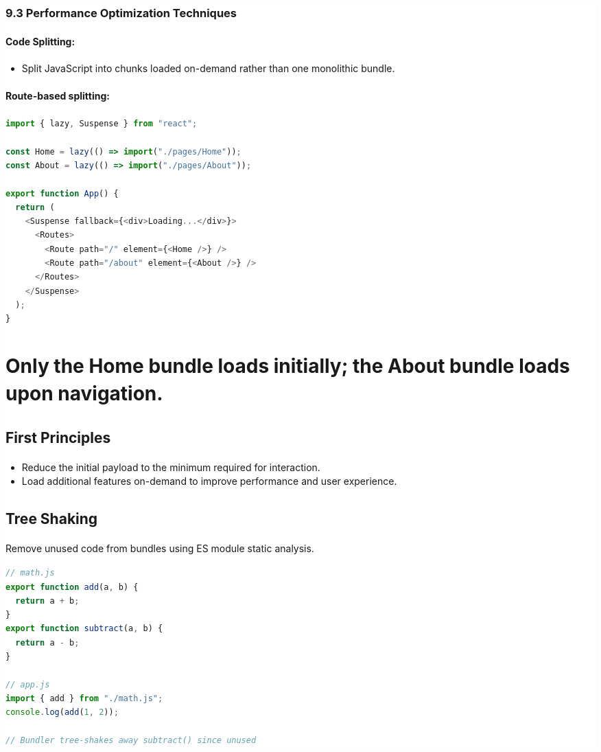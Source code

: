### 9.3 Performance Optimization Techniques

#### Code Splitting:

- Split JavaScript into chunks loaded on-demand rather than one monolithic bundle.

#### Route-based splitting:

```js
import { lazy, Suspense } from "react";

const Home = lazy(() => import("./pages/Home"));
const About = lazy(() => import("./pages/About"));

export function App() {
  return (
    <Suspense fallback={<div>Loading...</div>}>
      <Routes>
        <Route path="/" element={<Home />} />
        <Route path="/about" element={<About />} />
      </Routes>
    </Suspense>
  );
}
```

# Only the Home bundle loads initially; the About bundle loads upon navigation.

## First Principles

- Reduce the initial payload to the minimum required for interaction.
- Load additional features on-demand to improve performance and user experience.

## Tree Shaking

Remove unused code from bundles using ES module static analysis.

```js
// math.js
export function add(a, b) {
  return a + b;
}
export function subtract(a, b) {
  return a - b;
}

// app.js
import { add } from "./math.js";
console.log(add(1, 2));

// Bundler tree-shakes away subtract() since unused
```
